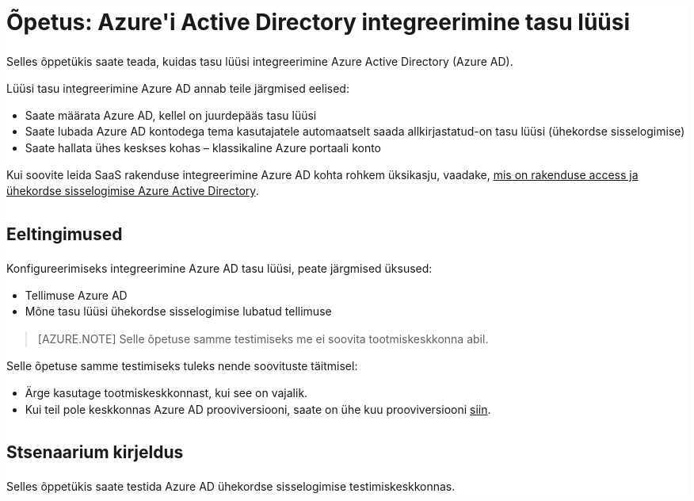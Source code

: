 <properties
    pageTitle="Õpetus: Azure'i Active Directory integreerimine tasu lüüsi | Microsoft Azure'i"
    description="Saate teada, kuidas konfigureerida ühekordse sisselogimise Azure Active Directory ja tasu lüüsi vahel."
    services="active-directory"
    documentationCenter=""
    authors="jeevansd"
    manager="femila"
    editor=""/>

<tags
    ms.service="active-directory"
    ms.workload="identity"
    ms.tgt_pltfrm="na"
    ms.devlang="na"
    ms.topic="article"
    ms.date="10/17/2016"
    ms.author="jeedes"/>


# <a name="tutorial-azure-active-directory-integration-with-reward-gateway"></a>Õpetus: Azure'i Active Directory integreerimine tasu lüüsi

Selles õppetükis saate teada, kuidas tasu lüüsi integreerimine Azure Active Directory (Azure AD).

Lüüsi tasu integreerimine Azure AD annab teile järgmised eelised:

- Saate määrata Azure AD, kellel on juurdepääs tasu lüüsi
- Saate lubada Azure AD kontodega tema kasutajatele automaatselt saada allkirjastatud-on tasu lüüsi (ühekordse sisselogimise)
- Saate hallata ühes keskses kohas – klassikaline Azure portaali konto

Kui soovite leida SaaS rakenduse integreerimine Azure AD kohta rohkem üksikasju, vaadake, [mis on rakenduse access ja ühekordse sisselogimise Azure Active Directory](active-directory-appssoaccess-whatis.md).

## <a name="prerequisites"></a>Eeltingimused

Konfigureerimiseks integreerimine Azure AD tasu lüüsi, peate järgmised üksused:

- Tellimuse Azure AD
- Mõne tasu lüüsi ühekordse sisselogimise lubatud tellimuse


> [AZURE.NOTE] Selle õpetuse samme testimiseks me ei soovita tootmiskeskkonna abil.


Selle õpetuse samme testimiseks tuleks nende soovituste täitmisel:

- Ärge kasutage tootmiskeskkonnast, kui see on vajalik.
- Kui teil pole keskkonnas Azure AD prooviversiooni, saate on ühe kuu prooviversiooni [siin](https://azure.microsoft.com/pricing/free-trial/).


## <a name="scenario-description"></a>Stsenaarium kirjeldus
Selles õppetükis saate testida Azure AD ühekordse sisselogimise testimiskeskkonnas.


[1]: ./media/active-directory-saas-reward-gateway-tutorial/tutorial_general_01.png
[2]: ./media/active-directory-saas-reward-gateway-tutorial/tutorial_general_02.png
[3]: ./media/active-directory-saas-reward-gateway-tutorial/tutorial_general_03.png
[4]: ./media/active-directory-saas-reward-gateway-tutorial/tutorial_general_04.png
[6]: ./media/active-directory-saas-reward-gateway-tutorial/tutorial_general_05.png
[10]: ./media/active-directory-saas-reward-gateway-tutorial/tutorial_general_06.png
[11]: ./media/active-directory-saas-reward-gateway-tutorial/tutorial_general_07.png
[20]: ./media/active-directory-saas-reward-gateway-tutorial/tutorial_general_100.png
[200]: ./media/active-directory-saas-reward-gateway-tutorial/tutorial_general_200.png
[201]: ./media/active-directory-saas-reward-gateway-tutorial/tutorial_general_201.png
[203]: ./media/active-directory-saas-reward-gateway-tutorial/tutorial_general_203.png
[204]: ./media/active-directory-saas-reward-gateway-tutorial/tutorial_general_204.png
[205]: ./media/active-directory-saas-reward-gateway-tutorial/tutorial_general_205.png